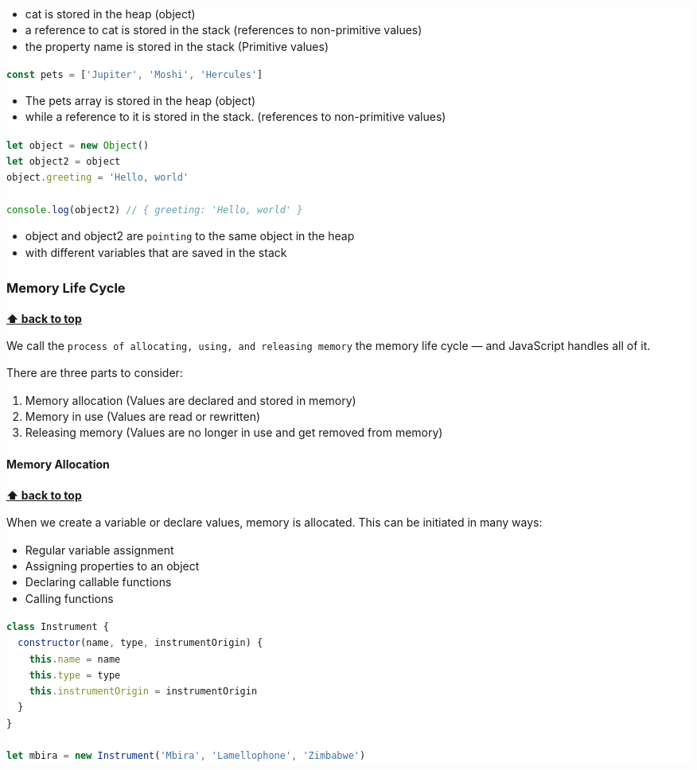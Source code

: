 - cat is stored in the heap (object)
- a reference to cat is stored in the stack (references to non-primitive values)
- the property name is stored in the stack (Primitive values)

```js
const pets = ['Jupiter', 'Moshi', 'Hercules']
```

- The pets array is stored in the heap (object)
- while a reference to it is stored in the stack. (references to non-primitive values)

```js
let object = new Object()
let object2 = object
object.greeting = 'Hello, world'

console.log(object2) // { greeting: 'Hello, world' }
```

- object and object2 are `pointing` to the same object in the heap
- with different variables that are saved in the stack

### Memory Life Cycle

**[⬆ back to top](#table-of-contents)**

We call the `process of allocating, using, and releasing memory` the memory life cycle — and JavaScript handles all of it.

There are three parts to consider:

1. Memory allocation (Values are declared and stored in memory)
2. Memory in use (Values are read or rewritten)
3. Releasing memory (Values are no longer in use and get removed from memory)

#### Memory Allocation

**[⬆ back to top](#table-of-contents)**

When we create a variable or declare values, memory is allocated. This can be initiated in many ways:

- Regular variable assignment
- Assigning properties to an object
- Declaring callable functions
- Calling functions

```js
class Instrument {
  constructor(name, type, instrumentOrigin) {
    this.name = name
    this.type = type
    this.instrumentOrigin = instrumentOrigin
  }
}

let mbira = new Instrument('Mbira', 'Lamellophone', 'Zimbabwe')
```
